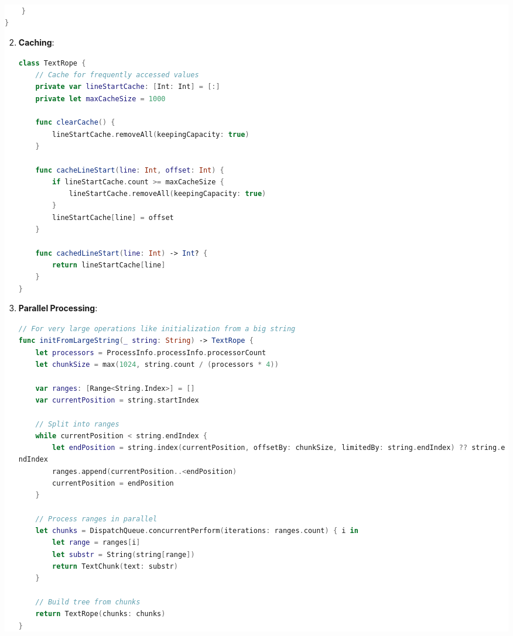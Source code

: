    ```swift
       }
   }
   ```

2. **Caching**:
   ```swift
   class TextRope {
       // Cache for frequently accessed values
       private var lineStartCache: [Int: Int] = [:]
       private let maxCacheSize = 1000
       
       func clearCache() {
           lineStartCache.removeAll(keepingCapacity: true)
       }
       
       func cacheLineStart(line: Int, offset: Int) {
           if lineStartCache.count >= maxCacheSize {
               lineStartCache.removeAll(keepingCapacity: true)
           }
           lineStartCache[line] = offset
       }
       
       func cachedLineStart(line: Int) -> Int? {
           return lineStartCache[line]
       }
   }
   ```

3. **Parallel Processing**:
   ```swift
   // For very large operations like initialization from a big string
   func initFromLargeString(_ string: String) -> TextRope {
       let processors = ProcessInfo.processInfo.processorCount
       let chunkSize = max(1024, string.count / (processors * 4))
       
       var ranges: [Range<String.Index>] = []
       var currentPosition = string.startIndex
       
       // Split into ranges
       while currentPosition < string.endIndex {
           let endPosition = string.index(currentPosition, offsetBy: chunkSize, limitedBy: string.endIndex) ?? string.endIndex
           ranges.append(currentPosition..<endPosition)
           currentPosition = endPosition
       }
       
       // Process ranges in parallel
       let chunks = DispatchQueue.concurrentPerform(iterations: ranges.count) { i in
           let range = ranges[i]
           let substr = String(string[range])
           return TextChunk(text: substr)
       }
       
       // Build tree from chunks
       return TextRope(chunks: chunks)
   }
   ```
